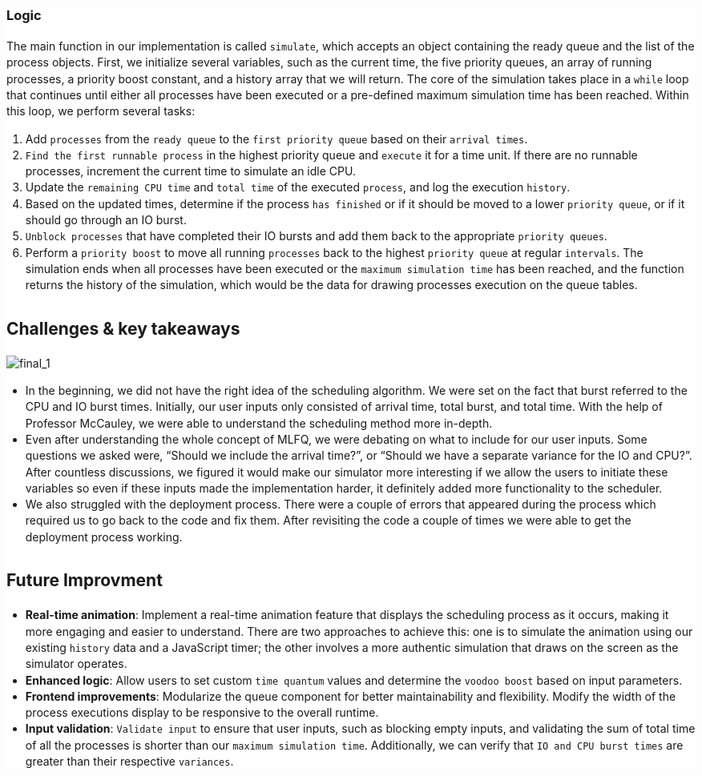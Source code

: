 ### Logic
The main function in our implementation is called `simulate`, which accepts an object containing the ready queue and the list of the process objects. First, we initialize several variables, such as the current time, the five priority queues, an array of running processes, a priority boost constant, and a history array that we will return.
The core of the simulation takes place in a `while` loop that continues until either all processes have been executed or a pre-defined maximum simulation time has been reached. Within this loop, we perform several tasks:
1. Add `processes` from the `ready queue` to the `first priority queue` based on their `arrival times`.
2. `Find the first runnable process` in the highest priority queue and `execute` it for a time unit. If there are no runnable processes, increment the current time to simulate an idle CPU.
3. Update the `remaining CPU time` and `total time` of the executed `process`, and log the execution `history`.
4. Based on the updated times, determine if the process `has finished` or if it should be moved to a lower `priority queue`, or if it should go through an IO burst.
5. `Unblock processes` that have completed their IO bursts and add them back to the appropriate `priority queues`.
6. Perform a `priority boost` to move all running `processes` back to the highest `priority queue` at regular `intervals`.
The simulation ends when all processes have been executed or the `maximum simulation time` has been reached, and the function returns the history of the simulation, which would be the data for drawing processes execution on the queue tables.

## Challenges & key takeaways
![final_1](https://user-images.githubusercontent.com/89917595/236894136-fade2a70-5257-4e9f-8618-c1a33bbee22b.jpg)

- In the beginning, we did not have the right idea of the scheduling algorithm. We were set on the fact that burst referred to the CPU and IO burst times. Initially, our user inputs only consisted of arrival time, total burst, and total time. With the help of Professor McCauley, we were able to understand the scheduling method more in-depth. 
- Even after understanding the whole concept of MLFQ, we were debating on what to include for our user inputs. Some questions we asked were, “Should we include the arrival time?”, or “Should we have a separate variance for the IO and CPU?”. After countless discussions, we figured it would make our simulator more interesting if we allow the users to initiate these variables so even if these inputs made the implementation harder, it definitely added more functionality to the scheduler. 
- We also struggled with the deployment process. There were a couple of errors that appeared during the process which required us to go back to the code and fix them. After revisiting the code a couple of times we were able to get the deployment process working.  

## Future Improvment

- **Real-time animation**: Implement a real-time animation feature that displays the scheduling process as it occurs, making it more engaging and easier to understand. There are two approaches to achieve this: one is to simulate the animation using our existing `history` data and a JavaScript timer; the other involves a more authentic simulation that draws on the screen as the simulator operates.
- **Enhanced logic**: Allow users to set custom `time quantum` values and determine the `voodoo boost` based on input parameters.
- **Frontend improvements**: Modularize the queue component for better maintainability and flexibility. Modify the width of the process executions display to be responsive to the overall runtime.
- **Input validation**: `Validate input` to ensure that user inputs, such as blocking empty inputs, and validating the sum of total time of all the processes is shorter than our `maximum simulation time`. Additionally, we can verify that `IO and CPU burst times` are greater than their respective `variances`.
